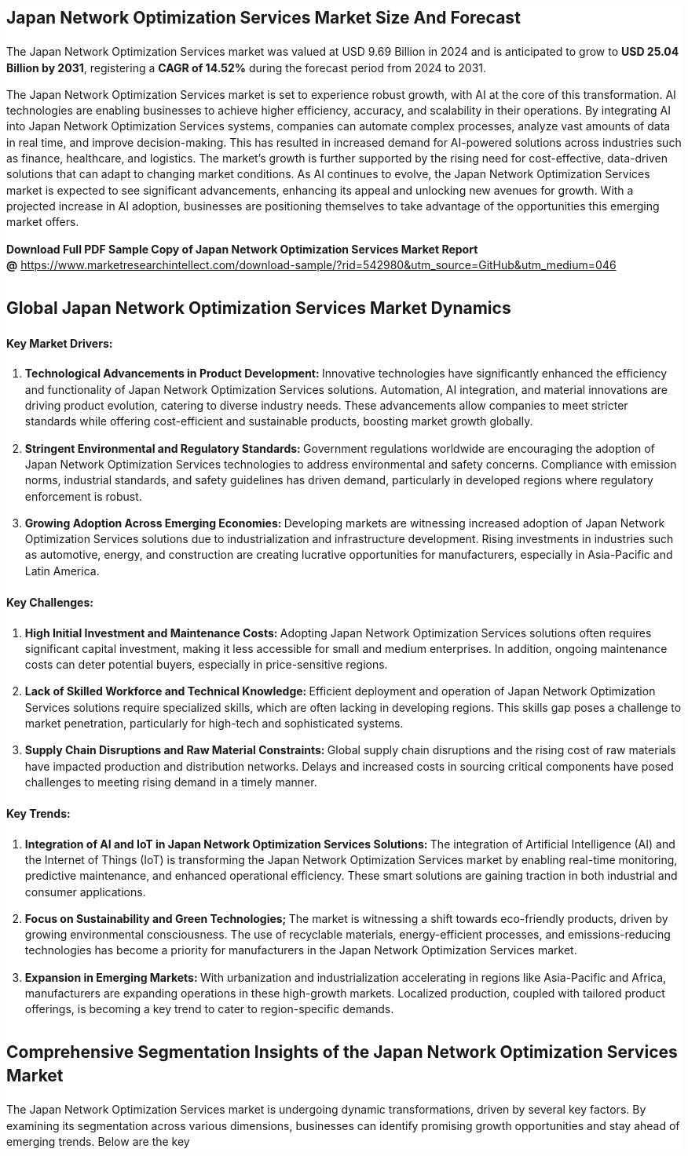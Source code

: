 <h2>Japan Network Optimization Services Market Size And Forecast</h2><p>The Japan Network Optimization Services market was valued at USD 9.69 Billion in 2024 and is anticipated to grow to <strong>USD 25.04 Billion by 2031</strong>, registering a <strong>CAGR of 14.52%</strong> during the forecast period from 2024 to 2031.</p><p>The Japan Network Optimization Services market is set to experience robust growth, with AI at the core of this transformation. AI technologies are enabling businesses to achieve higher efficiency, accuracy, and scalability in their operations. By integrating AI into Japan Network Optimization Services systems, companies can automate complex processes, analyze vast amounts of data in real time, and improve decision-making. This has resulted in increased demand for AI-powered solutions across industries such as finance, healthcare, and logistics. The market’s growth is further supported by the rising need for cost-effective, data-driven solutions that can adapt to changing market conditions. As AI continues to evolve, the Japan Network Optimization Services market is expected to see significant advancements, enhancing its appeal and unlocking new avenues for growth. With a projected increase in AI adoption, businesses are positioning themselves to take advantage of the opportunities this emerging market offers.</p><p><strong>Download Full PDF Sample Copy of Japan Network Optimization Services Market Report @</strong>&nbsp;<a href="https://www.marketresearchintellect.com/download-sample/?rid=542980&amp;utm_source=GitHub&amp;utm_medium=046">https://www.marketresearchintellect.com/download-sample/?rid=542980&amp;utm_source=GitHub&amp;utm_medium=046</a></p><h2>Global Japan Network Optimization Services Market Dynamics</h2><h4><strong>Key Market Drivers:</strong></h4><ol><li><p><strong>Technological Advancements in Product Development:&nbsp;</strong>Innovative technologies have significantly enhanced the efficiency and functionality of Japan Network Optimization Services solutions. Automation, AI integration, and material innovations are driving product evolution, catering to diverse industry needs. These advancements allow companies to meet stricter standards while offering cost-efficient and sustainable products, boosting market growth globally.</p></li><li><p><strong>Stringent Environmental and Regulatory Standards:&nbsp;</strong>Government regulations worldwide are encouraging the adoption of Japan Network Optimization Services technologies to address environmental and safety concerns. Compliance with emission norms, industrial standards, and safety guidelines has driven demand, particularly in developed regions where regulatory enforcement is robust.</p></li><li><p><strong>Growing Adoption Across Emerging Economies:&nbsp;</strong>Developing markets are witnessing increased adoption of Japan Network Optimization Services solutions due to industrialization and infrastructure development. Rising investments in industries such as automotive, energy, and construction are creating lucrative opportunities for manufacturers, especially in Asia-Pacific and Latin America.</p></li></ol><h4><strong>Key Challenges:</strong></h4><ol><li><p><strong>High Initial Investment and Maintenance Costs:&nbsp;</strong>Adopting Japan Network Optimization Services solutions often requires significant capital investment, making it less accessible for small and medium enterprises. In addition, ongoing maintenance costs can deter potential buyers, especially in price-sensitive regions.</p></li><li><p><strong>Lack of Skilled Workforce and Technical Knowledge:&nbsp;</strong>Efficient deployment and operation of Japan Network Optimization Services solutions require specialized skills, which are often lacking in developing regions. This skills gap poses a challenge to market penetration, particularly for high-tech and sophisticated systems.</p></li><li><p><strong>Supply Chain Disruptions and Raw Material Constraints:&nbsp;</strong>Global supply chain disruptions and the rising cost of raw materials have impacted production and distribution networks. Delays and increased costs in sourcing critical components have posed challenges to meeting rising demand in a timely manner.</p></li></ol><h4><strong>Key Trends:</strong></h4><ol><li><p><strong>Integration of AI and IoT in Japan Network Optimization Services Solutions:&nbsp;</strong>The integration of Artificial Intelligence (AI) and the Internet of Things (IoT) is transforming the Japan Network Optimization Services market by enabling real-time monitoring, predictive maintenance, and enhanced operational efficiency. These smart solutions are gaining traction in both industrial and consumer applications.</p></li><li><p><strong>Focus on Sustainability and Green Technologies;&nbsp;</strong>The market is witnessing a shift towards eco-friendly products, driven by growing environmental consciousness. The use of recyclable materials, energy-efficient processes, and emissions-reducing technologies has become a priority for manufacturers in the Japan Network Optimization Services market.</p></li><li><p><strong>Expansion in Emerging Markets:&nbsp;</strong>With urbanization and industrialization accelerating in regions like Asia-Pacific and Africa, manufacturers are expanding operations in these high-growth markets. Localized production, coupled with tailored product offerings, is becoming a key trend to cater to region-specific demands.</p></li></ol><div class="article-main__content" data-test-id="publishing-text-block"><h2>Comprehensive Segmentation Insights of the Japan Network Optimization Services Market</h2><p>The Japan Network Optimization Services market is undergoing dynamic transformations, driven by several key factors. By examining its segmentation across various dimensions, businesses can identify promising growth opportunities and stay ahead of emerging trends. Below are the key